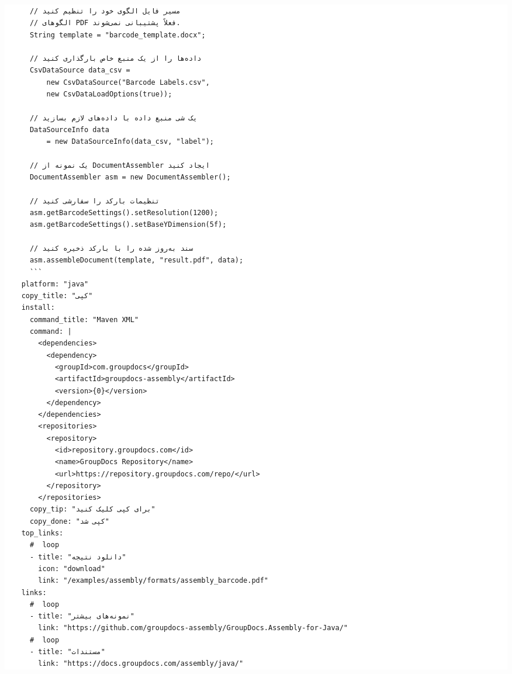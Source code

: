           // مسیر فایل الگوی خود را تنظیم کنید
          // الگوهای PDF فعلاً پشتیبانی نمی‌شوند.
          String template = "barcode_template.docx";

          // داده‌ها را از یک منبع خاص بارگذاری کنید
          CsvDataSource data_csv =
              new CsvDataSource("Barcode Labels.csv", 
              new CsvDataLoadOptions(true));

          // یک شی منبع داده با داده‌های لازم بسازید
          DataSourceInfo data 
              = new DataSourceInfo(data_csv, "label");

          // یک نمونه از DocumentAssembler ایجاد کنید
          DocumentAssembler asm = new DocumentAssembler();

          // تنظیمات بارکد را سفارشی کنید
          asm.getBarcodeSettings().setResolution(1200);
          asm.getBarcodeSettings().setBaseYDimension(5f);

          // سند به‌روز شده را با بارکد ذخیره کنید
          asm.assembleDocument(template, "result.pdf", data);
          ```
        platform: "java"
        copy_title: "کپی"
        install:
          command_title: "Maven XML"
          command: |
            <dependencies>
              <dependency>
                <groupId>com.groupdocs</groupId>
                <artifactId>groupdocs-assembly</artifactId>
                <version>{0}</version>
              </dependency>
            </dependencies>
            <repositories>
              <repository>
                <id>repository.groupdocs.com</id>
                <name>GroupDocs Repository</name>
                <url>https://repository.groupdocs.com/repo/</url>
              </repository>
            </repositories>
          copy_tip: "برای کپی کلیک کنید"
          copy_done: "کپی شد"
        top_links:
          #  loop
          - title: "دانلود نتیجه"
            icon: "download"
            link: "/examples/assembly/formats/assembly_barcode.pdf"
        links:
          #  loop
          - title: "نمونه‌های بیشتر"
            link: "https://github.com/groupdocs-assembly/GroupDocs.Assembly-for-Java/"
          #  loop
          - title: "مستندات"
            link: "https://docs.groupdocs.com/assembly/java/"
            